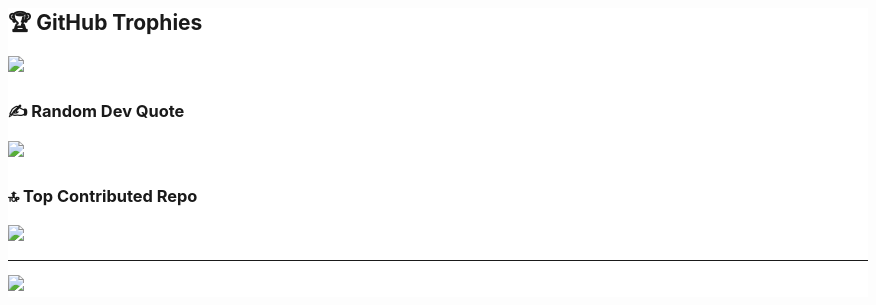 ## 🏆 GitHub Trophies
![](https://github-profile-trophy.vercel.app/?username=TarekHasan550&theme=catppuccin_mocha&no-frame=false&no-bg=true&margin-w=4)

### ✍️ Random Dev Quote
![](https://quotes-github-readme.vercel.app/api?type=horizontal&theme=tokyonight)

### 🔝 Top Contributed Repo
![](https://github-contributor-stats.vercel.app/api?username=TarekHasan550&limit=5&theme=catppuccin_mocha&combine_all_yearly_contributions=true)

---
[![](https://visitcount.itsvg.in/api?id=TarekHasan550&icon=2&color=3)](https://visitcount.itsvg.in)



